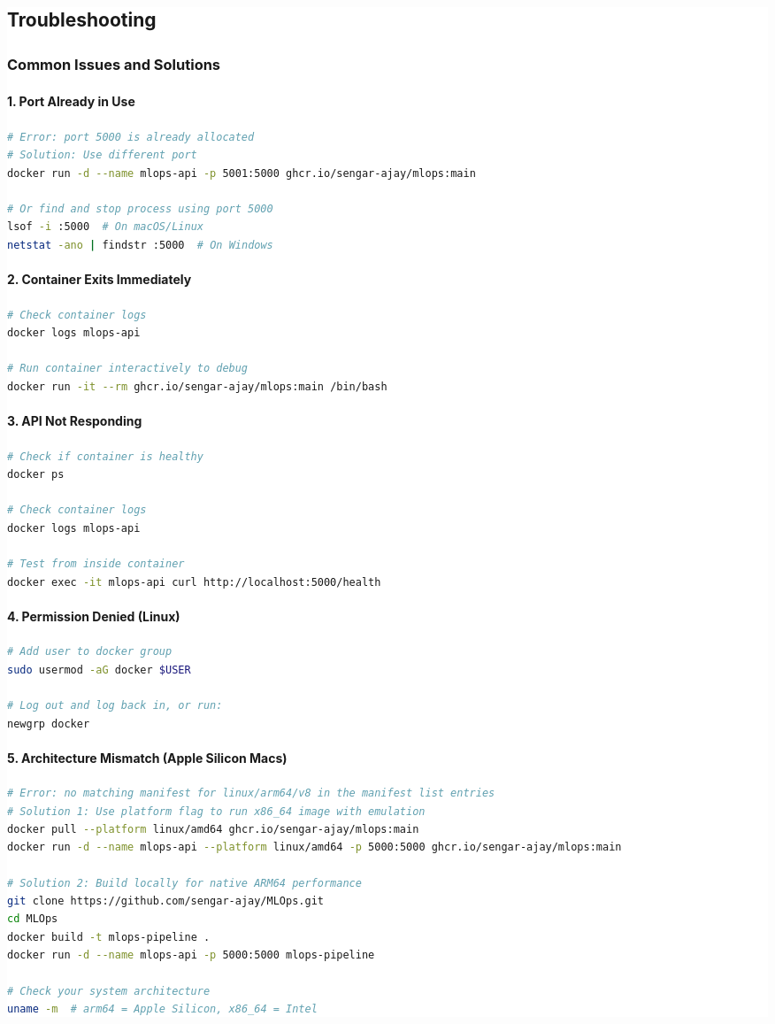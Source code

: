 ## Troubleshooting

### Common Issues and Solutions

#### 1. Port Already in Use

```bash
# Error: port 5000 is already allocated
# Solution: Use different port
docker run -d --name mlops-api -p 5001:5000 ghcr.io/sengar-ajay/mlops:main

# Or find and stop process using port 5000
lsof -i :5000  # On macOS/Linux
netstat -ano | findstr :5000  # On Windows
```

#### 2. Container Exits Immediately

```bash
# Check container logs
docker logs mlops-api

# Run container interactively to debug
docker run -it --rm ghcr.io/sengar-ajay/mlops:main /bin/bash
```

#### 3. API Not Responding

```bash
# Check if container is healthy
docker ps

# Check container logs
docker logs mlops-api

# Test from inside container
docker exec -it mlops-api curl http://localhost:5000/health
```

#### 4. Permission Denied (Linux)

```bash
# Add user to docker group
sudo usermod -aG docker $USER

# Log out and log back in, or run:
newgrp docker
```

#### 5. Architecture Mismatch (Apple Silicon Macs)

```bash
# Error: no matching manifest for linux/arm64/v8 in the manifest list entries
# Solution 1: Use platform flag to run x86_64 image with emulation
docker pull --platform linux/amd64 ghcr.io/sengar-ajay/mlops:main
docker run -d --name mlops-api --platform linux/amd64 -p 5000:5000 ghcr.io/sengar-ajay/mlops:main

# Solution 2: Build locally for native ARM64 performance
git clone https://github.com/sengar-ajay/MLOps.git
cd MLOps
docker build -t mlops-pipeline .
docker run -d --name mlops-api -p 5000:5000 mlops-pipeline

# Check your system architecture
uname -m  # arm64 = Apple Silicon, x86_64 = Intel
```
